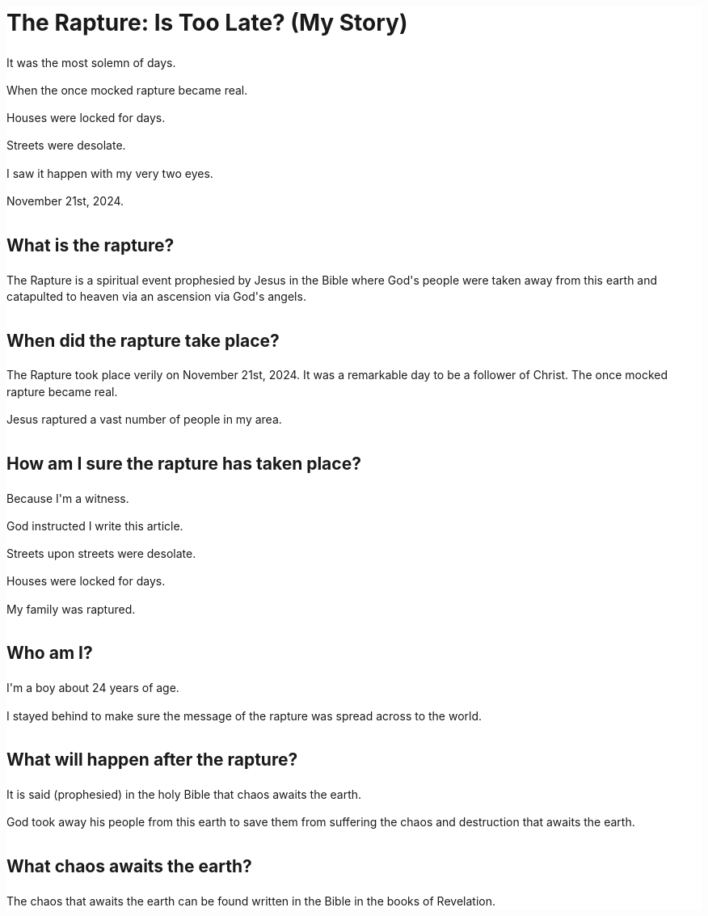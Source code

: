 # The Rapture: Is Too Late? (My Story)

It was the most solemn of days.

When the once mocked rapture became real.

Houses were locked for days.

Streets were desolate.

I saw it happen with my very two eyes.

November 21st, 2024.

## What is the rapture?

The Rapture is a spiritual event prophesied by Jesus in the Bible where God's people were taken away from this earth and catapulted to heaven via an ascension via God's angels.

## When did the rapture take place?

The Rapture took place verily on November 21st, 2024. It was a remarkable day to be a follower of Christ. The once mocked rapture became real.

Jesus raptured a vast number of people in my area.

## How am I sure the rapture has taken place?

Because I'm a witness.

God instructed I write this article.

Streets upon streets were desolate.

Houses were locked for days.

My family was raptured.

## Who am I?

I'm a boy about 24 years of age. 

I stayed behind to make sure the message of the rapture was spread across to the world.

## What will happen after the rapture?

It is said (prophesied) in the holy Bible that chaos awaits the earth.

God took away his people from this earth to save them from suffering the chaos and destruction that awaits the earth.

## What chaos awaits the earth?

The chaos that awaits the earth can be found written in the Bible in the books of Revelation.
